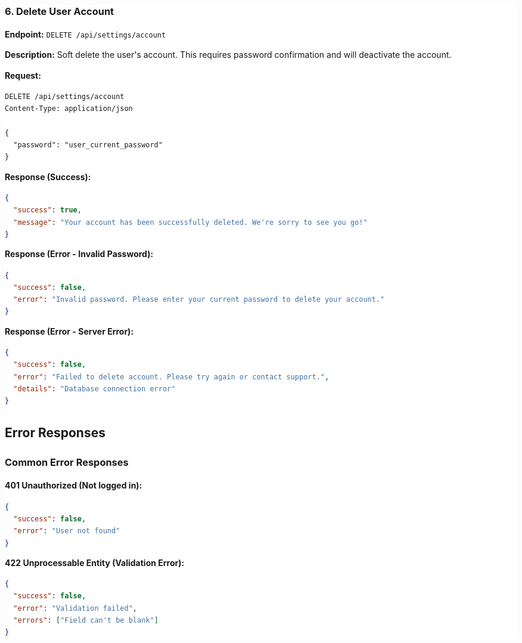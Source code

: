 ### 6. Delete User Account

**Endpoint:** `DELETE /api/settings/account`

**Description:** Soft delete the user's account. This requires password confirmation and will deactivate the account.

**Request:**
```http
DELETE /api/settings/account
Content-Type: application/json

{
  "password": "user_current_password"
}
```

**Response (Success):**
```json
{
  "success": true,
  "message": "Your account has been successfully deleted. We're sorry to see you go!"
}
```

**Response (Error - Invalid Password):**
```json
{
  "success": false,
  "error": "Invalid password. Please enter your current password to delete your account."
}
```

**Response (Error - Server Error):**
```json
{
  "success": false,
  "error": "Failed to delete account. Please try again or contact support.",
  "details": "Database connection error"
}
```

## Error Responses

### Common Error Responses

**401 Unauthorized (Not logged in):**
```json
{
  "success": false,
  "error": "User not found"
}
```

**422 Unprocessable Entity (Validation Error):**
```json
{
  "success": false,
  "error": "Validation failed",
  "errors": ["Field can't be blank"]
}
```
